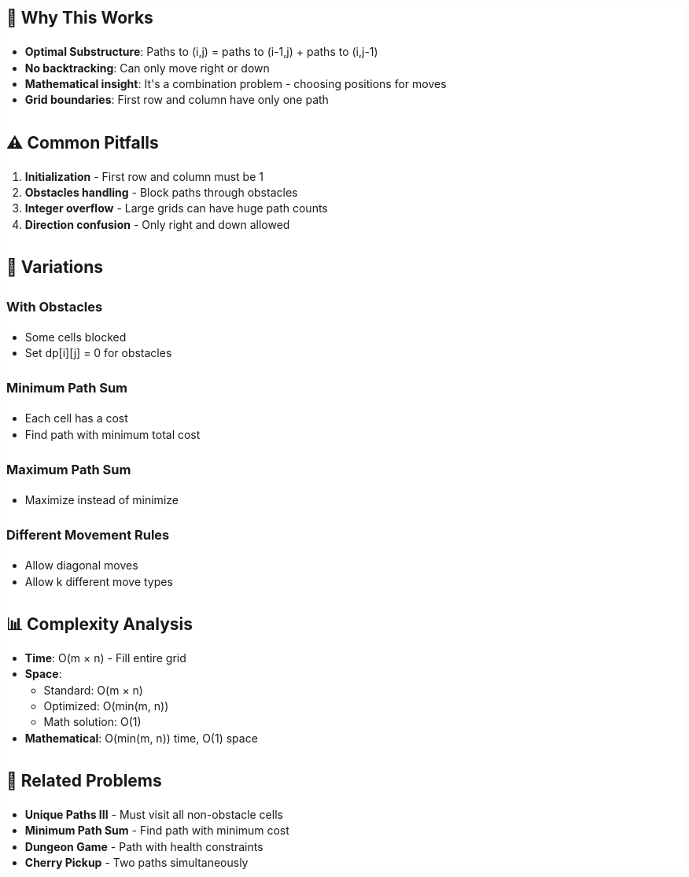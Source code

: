 ## 🤔 Why This Works

- **Optimal Substructure**: Paths to (i,j) = paths to (i-1,j) + paths to (i,j-1)
- **No backtracking**: Can only move right or down
- **Mathematical insight**: It's a combination problem - choosing positions for moves
- **Grid boundaries**: First row and column have only one path

## ⚠️ Common Pitfalls

1. **Initialization** - First row and column must be 1
2. **Obstacles handling** - Block paths through obstacles
3. **Integer overflow** - Large grids can have huge path counts
4. **Direction confusion** - Only right and down allowed

## 🎯 Variations

### With Obstacles
- Some cells blocked
- Set dp[i][j] = 0 for obstacles

### Minimum Path Sum
- Each cell has a cost
- Find path with minimum total cost

### Maximum Path Sum
- Maximize instead of minimize

### Different Movement Rules
- Allow diagonal moves
- Allow k different move types

## 📊 Complexity Analysis

- **Time**: O(m × n) - Fill entire grid
- **Space**: 
  - Standard: O(m × n)
  - Optimized: O(min(m, n))
  - Math solution: O(1)
- **Mathematical**: O(min(m, n)) time, O(1) space

## 🔄 Related Problems

- **Unique Paths III** - Must visit all non-obstacle cells
- **Minimum Path Sum** - Find path with minimum cost
- **Dungeon Game** - Path with health constraints
- **Cherry Pickup** - Two paths simultaneously
